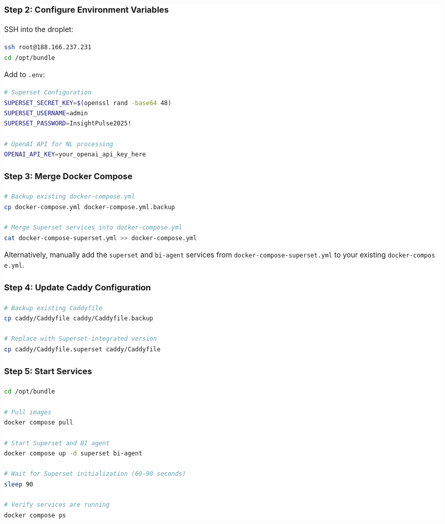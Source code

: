 ### Step 2: Configure Environment Variables

SSH into the droplet:
```bash
ssh root@188.166.237.231
cd /opt/bundle
```

Add to `.env`:
```bash
# Superset Configuration
SUPERSET_SECRET_KEY=$(openssl rand -base64 48)
SUPERSET_USERNAME=admin
SUPERSET_PASSWORD=InsightPulse2025!

# OpenAI API for NL processing
OPENAI_API_KEY=your_openai_api_key_here
```

### Step 3: Merge Docker Compose

```bash
# Backup existing docker-compose.yml
cp docker-compose.yml docker-compose.yml.backup

# Merge Superset services into docker-compose.yml
cat docker-compose-superset.yml >> docker-compose.yml
```

Alternatively, manually add the `superset` and `bi-agent` services from `docker-compose-superset.yml` to your existing `docker-compose.yml`.

### Step 4: Update Caddy Configuration

```bash
# Backup existing Caddyfile
cp caddy/Caddyfile caddy/Caddyfile.backup

# Replace with Superset-integrated version
cp caddy/Caddyfile.superset caddy/Caddyfile
```

### Step 5: Start Services

```bash
cd /opt/bundle

# Pull images
docker compose pull

# Start Superset and BI agent
docker compose up -d superset bi-agent

# Wait for Superset initialization (60-90 seconds)
sleep 90

# Verify services are running
docker compose ps
```
